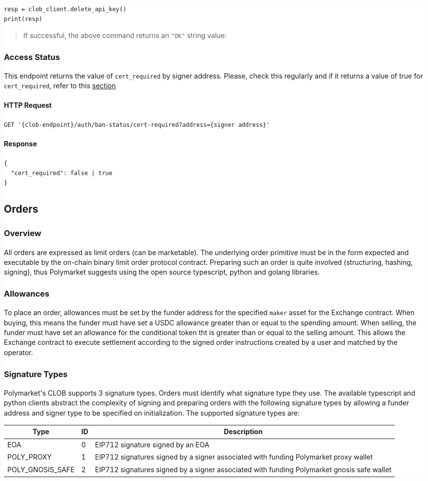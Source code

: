 ```
resp = clob_client.delete_api_key()
print(resp)
```

> If successful, the above command returns an `"OK"` string value:

### Access Status

This endpoint returns the value of `cert_required` by signer address. Please, check this regularly and if it returns a value of true for `cert_required`, refer to this [section](https://docs.polymarket.com/#access-status)

#### HTTP Request

```
GET '{clob-endpoint}/auth/ban-status/cert-required?address={signer address}'
```

#### Response

```
{
  "cert_required": false | true
}
```

Orders
------

### Overview

All orders are expressed as limit orders (can be marketable). The underlying order primitive must be in the form expected and executable by the on-chain binary limit order protocol contract. Preparing such an order is quite involved (structuring, hashing, signing), thus Polymarket suggests using the open source typescript, python and golang libraries.

### Allowances

To place an order, allowances must be set by the funder address for the specified `maker` asset for the Exchange contract. When buying, this means the funder must have set a USDC allowance greater than or equal to the spending amount. When selling, the funder must have set an allowance for the conditional token tht is greater than or equal to the selling amount. This allows the Exchange contract to execute settlement according to the signed order instructions created by a user and matched by the operator.

### Signature Types

Polymarket's CLOB supports 3 signature types. Orders must identify what signature type they use. The available typescript and python clients abstract the complexity of signing and preparing orders with the following signature types by allowing a funder address and signer type to be specified on initialization. The supported signature types are:

| Type | ID | Description |
| --- | --- | --- |
| EOA | 0 | EIP712 signature signed by an EOA |
| POLY\_PROXY | 1 | EIP712 signatures signed by a signer associated with funding Polymarket proxy wallet |
| POLY\_GNOSIS\_SAFE | 2 | EIP712 signatures signed by a signer associated with funding Polymarket gnosis safe wallet |
